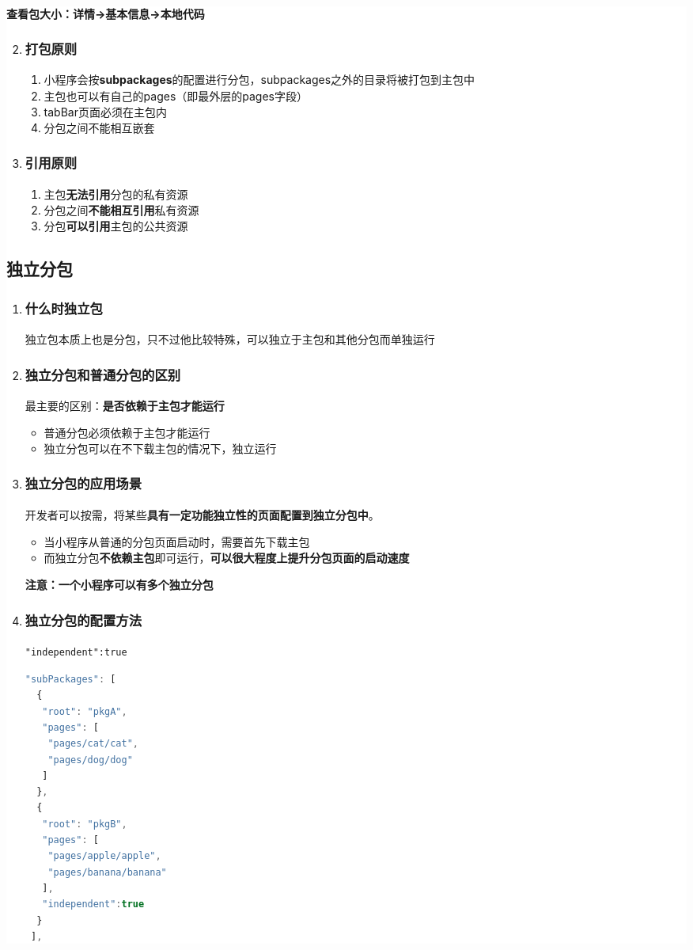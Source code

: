    **查看包大小：详情->基本信息->本地代码**

2. ### 打包原则

   1.  小程序会按**subpackages**的配置进行分包，subpackages之外的目录将被打包到主包中
   2. 主包也可以有自己的pages（即最外层的pages字段）
   3. tabBar页面必须在主包内
   4. 分包之间不能相互嵌套

3. ### 引用原则

   1. 主包**无法引用**分包的私有资源
   2. 分包之间**不能相互引用**私有资源
   3. 分包**可以引用**主包的公共资源

## 独立分包

1. ### 什么时独立包

   独立包本质上也是分包，只不过他比较特殊，可以独立于主包和其他分包而单独运行

2. ### 独立分包和普通分包的区别

   最主要的区别：**是否依赖于主包才能运行**

   - 普通分包必须依赖于主包才能运行
   - 独立分包可以在不下载主包的情况下，独立运行

3. ### 独立分包的应用场景

   开发者可以按需，将某些**具有一定功能独立性的页面配置到独立分包中**。

   - 当小程序从普通的分包页面启动时，需要首先下载主包
   - 而独立分包**不依赖主包**即可运行，**可以很大程度上提升分包页面的启动速度**

   **注意：一个小程序可以有多个独立分包**

4. ### 独立分包的配置方法

   `"independent":true`

   ```js
   "subPackages": [
     {
      "root": "pkgA",
      "pages": [
       "pages/cat/cat",
       "pages/dog/dog"
      ]
     },
     {
      "root": "pkgB",
      "pages": [
       "pages/apple/apple",
       "pages/banana/banana"
      ],
      "independent":true
     }
    ],
   ```
